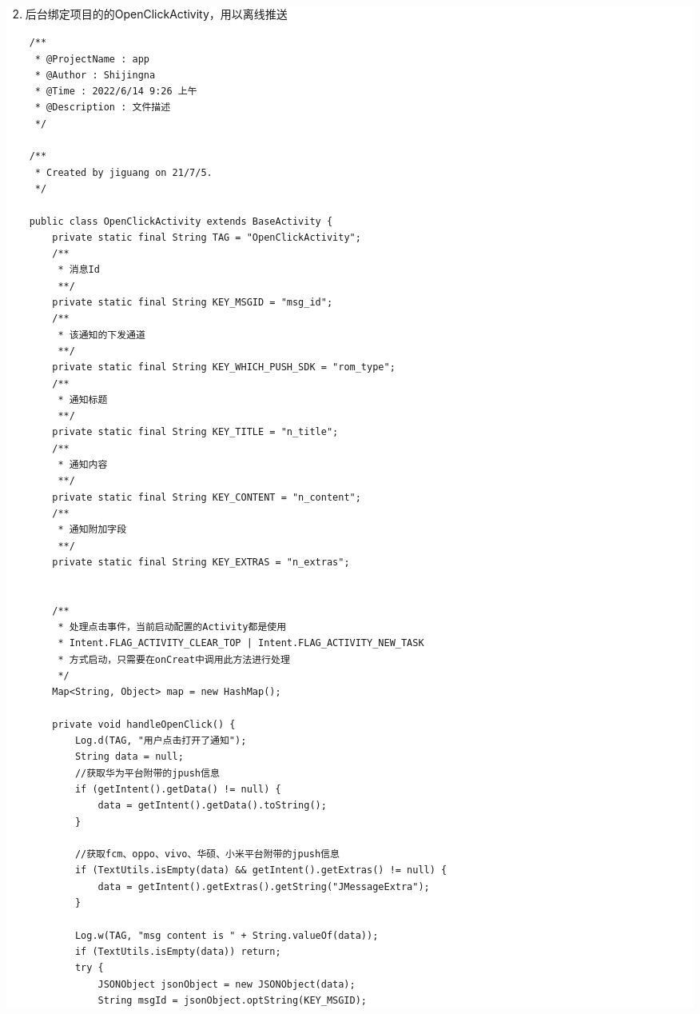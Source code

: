 
2. 后台绑定项目的的OpenClickActivity，用以离线推送

    
```
    /**
     * @ProjectName : app
     * @Author : Shijingna
     * @Time : 2022/6/14 9:26 上午
     * @Description : 文件描述
     */

    /**
     * Created by jiguang on 21/7/5.
     */

    public class OpenClickActivity extends BaseActivity {
        private static final String TAG = "OpenClickActivity";
        /**
         * 消息Id
         **/
        private static final String KEY_MSGID = "msg_id";
        /**
         * 该通知的下发通道
         **/
        private static final String KEY_WHICH_PUSH_SDK = "rom_type";
        /**
         * 通知标题
         **/
        private static final String KEY_TITLE = "n_title";
        /**
         * 通知内容
         **/
        private static final String KEY_CONTENT = "n_content";
        /**
         * 通知附加字段
         **/
        private static final String KEY_EXTRAS = "n_extras";


        /**
         * 处理点击事件，当前启动配置的Activity都是使用
         * Intent.FLAG_ACTIVITY_CLEAR_TOP | Intent.FLAG_ACTIVITY_NEW_TASK
         * 方式启动，只需要在onCreat中调用此方法进行处理
         */
        Map<String, Object> map = new HashMap();

        private void handleOpenClick() {
            Log.d(TAG, "用户点击打开了通知");
            String data = null;
            //获取华为平台附带的jpush信息
            if (getIntent().getData() != null) {
                data = getIntent().getData().toString();
            }

            //获取fcm、oppo、vivo、华硕、小米平台附带的jpush信息
            if (TextUtils.isEmpty(data) && getIntent().getExtras() != null) {
                data = getIntent().getExtras().getString("JMessageExtra");
            }

            Log.w(TAG, "msg content is " + String.valueOf(data));
            if (TextUtils.isEmpty(data)) return;
            try {
                JSONObject jsonObject = new JSONObject(data);
                String msgId = jsonObject.optString(KEY_MSGID);
```